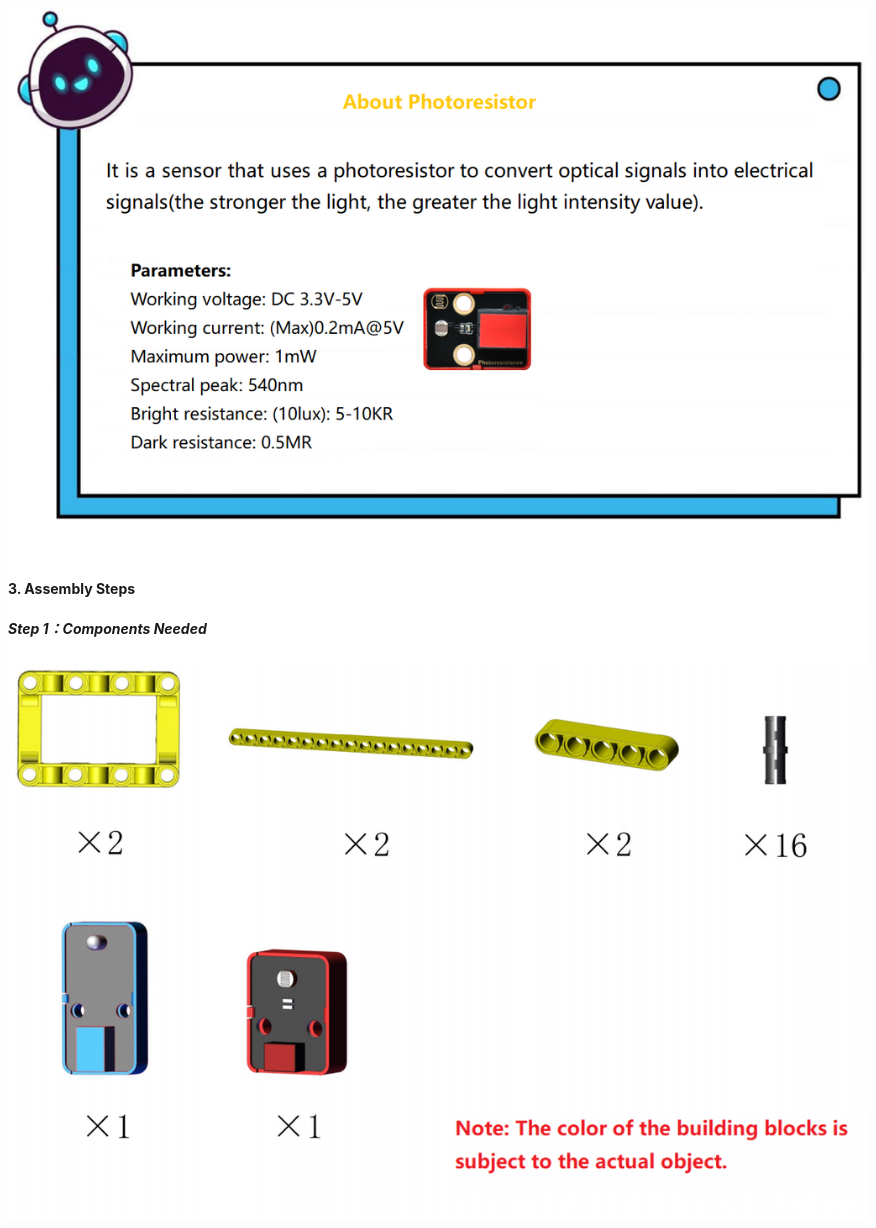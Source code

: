![Img](./media/2-1.png)

#### 3. Assembly Steps

##### Step 1：Components Needed

![Img](./media/Z-2-1.png)
